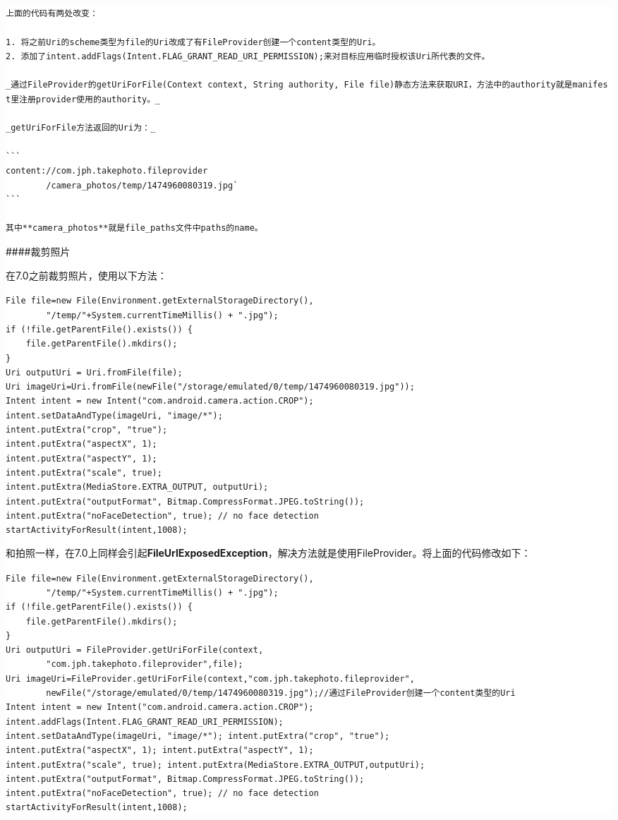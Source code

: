     上面的代码有两处改变：

    1. 将之前Uri的scheme类型为file的Uri改成了有FileProvider创建一个content类型的Uri。
    2. 添加了intent.addFlags(Intent.FLAG_GRANT_READ_URI_PERMISSION);来对目标应用临时授权该Uri所代表的文件。

    _通过FileProvider的getUriForFile(Context context, String authority, File file)静态方法来获取URI，方法中的authority就是manifest里注册provider使用的authority。_

    _getUriForFile方法返回的Uri为：_

    ```
    content://com.jph.takephoto.fileprovider
            /camera_photos/temp/1474960080319.jpg`
    ```

    其中**camera_photos**就是file_paths文件中paths的name。

####裁剪照片

在7.0之前裁剪照片，使用以下方法：

```
File file=new File(Environment.getExternalStorageDirectory(),
        "/temp/"+System.currentTimeMillis() + ".jpg"); 
if (!file.getParentFile().exists()) {
    file.getParentFile().mkdirs();
}
Uri outputUri = Uri.fromFile(file);
Uri imageUri=Uri.fromFile(newFile("/storage/emulated/0/temp/1474960080319.jpg"));
Intent intent = new Intent("com.android.camera.action.CROP");
intent.setDataAndType(imageUri, "image/*"); 
intent.putExtra("crop", "true"); 
intent.putExtra("aspectX", 1); 
intent.putExtra("aspectY", 1); 
intent.putExtra("scale", true); 
intent.putExtra(MediaStore.EXTRA_OUTPUT, outputUri);
intent.putExtra("outputFormat", Bitmap.CompressFormat.JPEG.toString());
intent.putExtra("noFaceDetection", true); // no face detection
startActivityForResult(intent,1008);
```

和拍照一样，在7.0上同样会引起**FileUrlExposedException**，解决方法就是使用FileProvider。将上面的代码修改如下：

```
File file=new File(Environment.getExternalStorageDirectory(),
        "/temp/"+System.currentTimeMillis() + ".jpg");
if (!file.getParentFile().exists()) {
    file.getParentFile().mkdirs();
}
Uri outputUri = FileProvider.getUriForFile(context,
        "com.jph.takephoto.fileprovider",file); 
Uri imageUri=FileProvider.getUriForFile(context,"com.jph.takephoto.fileprovider",
        newFile("/storage/emulated/0/temp/1474960080319.jpg");//通过FileProvider创建一个content类型的Uri 
Intent intent = new Intent("com.android.camera.action.CROP");
intent.addFlags(Intent.FLAG_GRANT_READ_URI_PERMISSION);
intent.setDataAndType(imageUri, "image/*"); intent.putExtra("crop", "true");
intent.putExtra("aspectX", 1); intent.putExtra("aspectY", 1);
intent.putExtra("scale", true); intent.putExtra(MediaStore.EXTRA_OUTPUT,outputUri);
intent.putExtra("outputFormat", Bitmap.CompressFormat.JPEG.toString());
intent.putExtra("noFaceDetection", true); // no face detection
startActivityForResult(intent,1008);
```
